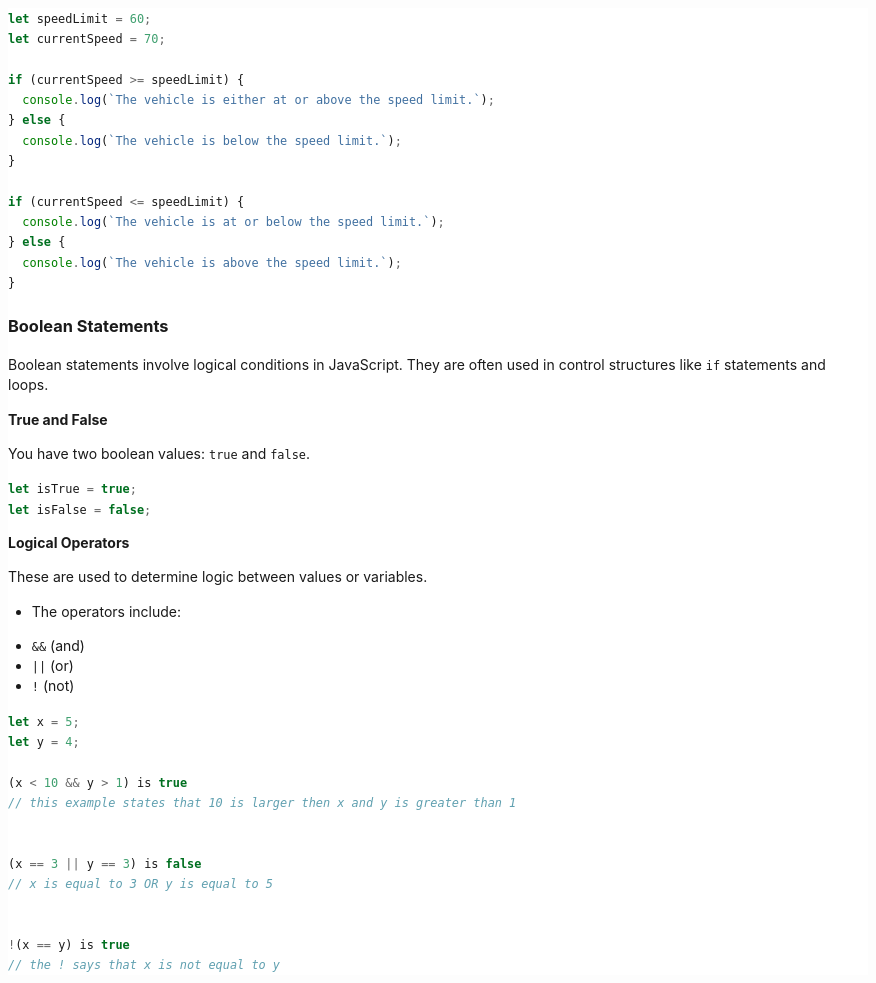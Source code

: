 ```javascript
let speedLimit = 60;
let currentSpeed = 70;

if (currentSpeed >= speedLimit) {
  console.log(`The vehicle is either at or above the speed limit.`);
} else {
  console.log(`The vehicle is below the speed limit.`);
}

if (currentSpeed <= speedLimit) {
  console.log(`The vehicle is at or below the speed limit.`);
} else {
  console.log(`The vehicle is above the speed limit.`);
}
```

### **Boolean Statements**

Boolean statements involve logical conditions in JavaScript. They are often used in control structures like `if` statements and loops.

**True and False**

You have two boolean values: `true` and `false`.

```javascript
let isTrue = true;
let isFalse = false;
```

**Logical Operators**

These are used to determine logic between values or variables.

+ The operators include:
- `&&` (and)
- `||` (or)
- `!` (not)

```javascript
let x = 5;
let y = 4;

(x < 10 && y > 1) is true
// this example states that 10 is larger then x and y is greater than 1


(x == 3 || y == 3) is false
// x is equal to 3 OR y is equal to 5


!(x == y) is true
// the ! says that x is not equal to y
```
